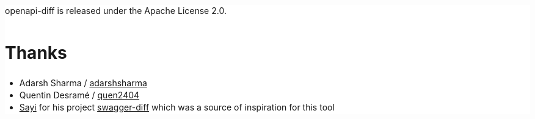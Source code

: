 openapi-diff is released under the Apache License 2.0.

# Thanks

* Adarsh Sharma / [adarshsharma](https://github.com/adarshsharma)
* Quentin Desramé / [quen2404](https://github.com/quen2404)
* [Sayi](https://github.com/Sayi) for his project [swagger-diff](https://github.com/Sayi/swagger-diff) 
  which was a source of inspiration for this tool
